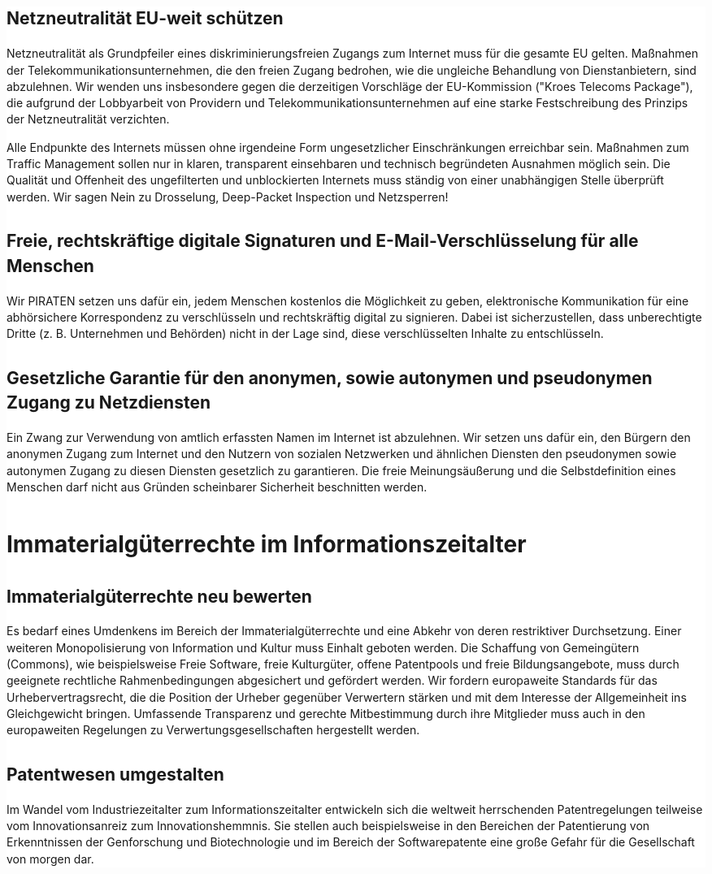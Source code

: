 Netzneutralität EU-weit schützen
--------------------------------

Netzneutralität als Grundpfeiler eines diskriminierungsfreien Zugangs zum Internet muss für die gesamte EU gelten. Maßnahmen der Telekommunikationsunternehmen, die den freien Zugang bedrohen, wie die ungleiche Behandlung von Dienstanbietern, sind abzulehnen. Wir wenden uns insbesondere gegen die derzeitigen Vorschläge der EU-Kommission ("Kroes Telecoms Package"), die aufgrund der Lobbyarbeit von Providern und Telekommunikationsunternehmen auf eine starke Festschreibung des Prinzips der Netzneutralität verzichten.

Alle Endpunkte des Internets müssen ohne irgendeine Form ungesetzlicher Einschränkungen erreichbar sein. Maßnahmen zum Traffic Management sollen nur in klaren, transparent einsehbaren und technisch begründeten Ausnahmen möglich sein. Die Qualität und Offenheit des ungefilterten und unblockierten Internets muss ständig von einer unabhängigen Stelle überprüft werden. Wir sagen Nein zu Drosselung, Deep-Packet Inspection und Netzsperren!

Freie, rechtskräftige digitale Signaturen und E-Mail-Verschlüsselung für alle Menschen
--------------------------------------------------------------------------------------

Wir PIRATEN setzen uns dafür ein, jedem Menschen kostenlos die Möglichkeit zu geben, elektronische Kommunikation für eine abhörsichere Korrespondenz zu verschlüsseln und rechtskräftig digital zu signieren. Dabei ist sicherzustellen, dass unberechtigte Dritte (z. B. Unternehmen und Behörden) nicht in der Lage sind, diese verschlüsselten Inhalte zu entschlüsseln.

Gesetzliche Garantie für den anonymen, sowie autonymen und pseudonymen Zugang zu Netzdiensten
---------------------------------------------------------------------------------------------

Ein Zwang zur Verwendung von amtlich erfassten Namen im Internet ist abzulehnen. Wir setzen uns dafür ein, den Bürgern den anonymen Zugang zum Internet und den Nutzern von sozialen Netzwerken und ähnlichen Diensten den pseudonymen sowie autonymen Zugang zu diesen Diensten gesetzlich zu garantieren. Die freie Meinungsäußerung und die Selbstdefinition eines Menschen darf nicht aus Gründen scheinbarer Sicherheit beschnitten werden.

Immaterialgüterrechte im Informationszeitalter
==============================================

Immaterialgüterrechte neu bewerten
----------------------------------

Es bedarf eines Umdenkens im Bereich der Immaterialgüterrechte und eine Abkehr von deren restriktiver Durchsetzung. Einer weiteren Monopolisierung von Information und Kultur muss Einhalt geboten werden. Die Schaffung von Gemeingütern (Commons), wie beispielsweise Freie Software, freie Kulturgüter, offene Patentpools und freie Bildungsangebote, muss durch geeignete rechtliche Rahmenbedingungen abgesichert und gefördert werden. Wir fordern europaweite Standards für das Urhebervertragsrecht, die die Position der Urheber gegenüber Verwertern stärken und mit dem Interesse der Allgemeinheit ins Gleichgewicht bringen. Umfassende Transparenz und gerechte Mitbestimmung durch ihre Mitglieder muss auch in den europaweiten Regelungen zu Verwertungsgesellschaften hergestellt werden.

Patentwesen umgestalten
-----------------------

Im Wandel vom Industriezeitalter zum Informationszeitalter entwickeln sich die weltweit herrschenden Patentregelungen teilweise vom Innovationsanreiz zum Innovationshemmnis. Sie stellen auch beispielsweise in den Bereichen der Patentierung von Erkenntnissen der Genforschung und Biotechnologie und im Bereich der Softwarepatente eine große Gefahr für die Gesellschaft von morgen dar.
